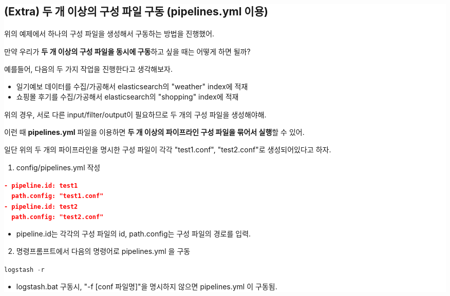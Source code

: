 
## (Extra) 두 개 이상의 구성 파일 구동 (pipelines.yml 이용)

위의 예제에서 하나의 구성 파일을 생성해서 구동하는 방법을 진행했어.

만약 우리가 **두 개 이상의 구성 파일을 동시에 구동**하고 싶을 때는 어떻게 하면 될까?

예를들어, 다음의 두 가지 작업을 진행한다고 생각해보자.

  + 일기예보 데이터를 수집/가공해서 elasticsearch의 "weather" index에 적재
  + 쇼핑몰 후기를 수집/가공해서 elasticsearch의 "shopping" index에 적재

위의 경우, 서로 다른 input/filter/output이 필요하므로 두 개의 구성 파일을 생성해야해.

이런 때 **pipelines.yml** 파일을 이용하면 **두 개 이상의 파이프라인 구성 파일을 묶어서 실행**할 수 있어.

일단 위의 두 개의 파이프라인을 명시한 구성 파일이 각각 "test1.conf", "test2.conf"로 생성되어있다고 하자.

1. config/pipelines.yml 작성
  
```json
- pipeline.id: test1
  path.config: "test1.conf"
- pipeline.id: test2
  path.config: "test2.conf"
```
  + pipeline.id는 각각의 구성 파일의 id, path.config는 구성 파일의 경로를 입력.

2. 명령프롬프트에서 다음의 명령어로 pipelines.yml 을 구동
  
```powershell
logstash -r
```
  + logstash.bat 구동시, "-f [conf 파일명]"을 명시하지 않으면 pipelines.yml 이 구동됨.
    

